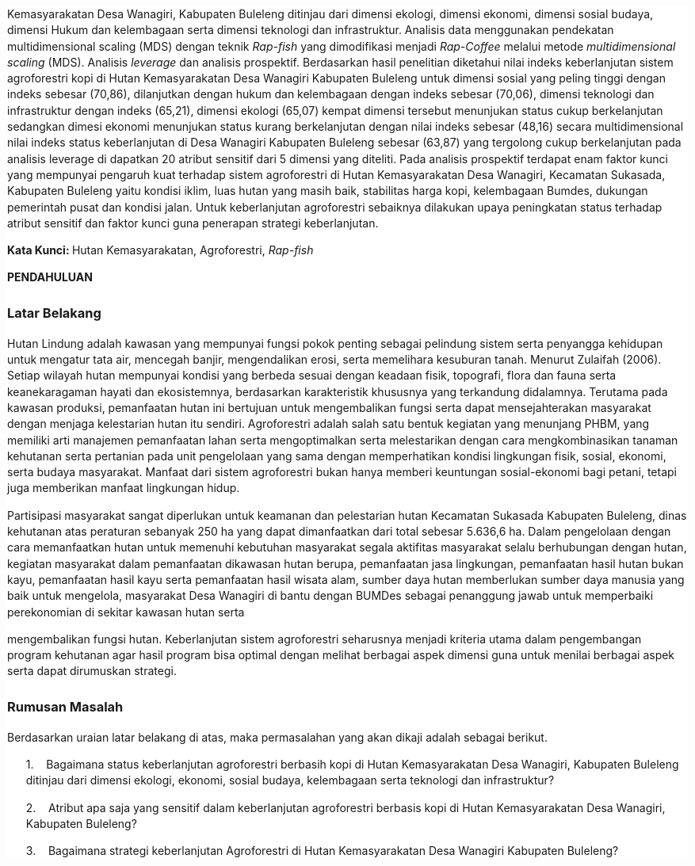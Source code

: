 <p><span class="font6">Kemasyarakatan Desa Wanagiri, Kabupaten Buleleng ditinjau dari dimensi ekologi, dimensi ekonomi, dimensi sosial budaya, dimensi Hukum dan kelembagaan serta dimensi teknologi dan infrastruktur. Analisis data menggunakan pendekatan multidimensional scaling (MDS) dengan teknik </span><span class="font6" style="font-style:italic;">Rap-fish</span><span class="font6"> yang dimodifikasi menjadi </span><span class="font6" style="font-style:italic;">Rap-Coffee</span><span class="font6"> melalui metode </span><span class="font6" style="font-style:italic;">multidimensional scaling</span><span class="font6"> (MDS). Analisis </span><span class="font6" style="font-style:italic;">leverage</span><span class="font6"> dan analisis prospektif. Berdasarkan hasil penelitian diketahui nilai indeks keberlanjutan sistem agroforestri kopi di Hutan Kemasyarakatan Desa Wanagiri Kabupaten Buleleng untuk dimensi sosial yang peling tinggi dengan indeks sebesar (70,86), dilanjutkan dengan hukum dan kelembagaan dengan indeks sebesar (70,06), dimensi teknologi dan infrastruktur dengan indeks (65,21), dimensi ekologi (65,07) kempat dimensi tersebut menunjukan status cukup berkelanjutan sedangkan dimesi ekonomi menunjukan status kurang berkelanjutan dengan nilai indeks sebesar (48,16) secara multidimensional nilai indeks status keberlanjutan di Desa Wanagiri Kabupaten Buleleng sebesar (63,87) yang tergolong cukup berkelanjutan pada analisis leverage di dapatkan 20 atribut sensitif dari 5 dimensi yang diteliti. Pada analisis prospektif terdapat enam faktor kunci yang mempunyai pengaruh kuat terhadap sistem agroforestri di Hutan Kemasyarakatan Desa Wanagiri, Kecamatan Sukasada, Kabupaten Buleleng yaitu kondisi iklim, luas hutan yang masih baik, stabilitas harga kopi, kelembagaan Bumdes, dukungan pemerintah pusat dan kondisi jalan. Untuk keberlanjutan agroforestri sebaiknya dilakukan upaya peningkatan status terhadap atribut sensitif dan faktor kunci guna penerapan strategi keberlanjutan.</span></p>
<p><span class="font6" style="font-weight:bold;">Kata Kunci: </span><span class="font6">Hutan Kemasyarakatan, Agroforestri, </span><span class="font6" style="font-style:italic;">Rap-fish</span></p>
<p><span class="font6" style="font-weight:bold;">PENDAHULUAN</span></p>
<h3><a name="bookmark4"></a><span class="font6" style="font-weight:bold;"><a name="bookmark5"></a>Latar Belakang</span></h3>
<p><span class="font6">Hutan Lindung adalah kawasan yang mempunyai fungsi pokok penting sebagai pelindung sistem serta penyangga kehidupan untuk mengatur tata air, mencegah banjir, mengendalikan erosi, serta memelihara kesuburan tanah. Menurut Zulaifah (2006). Setiap wilayah hutan mempunyai kondisi yang berbeda sesuai dengan keadaan fisik, topografi, flora dan fauna serta keanekaragaman hayati dan ekosistemnya, berdasarkan karakteristik khususnya yang terkandung didalamnya. Terutama pada kawasan produksi, pemanfaatan hutan ini bertujuan untuk mengembalikan fungsi serta dapat mensejahterakan masyarakat dengan menjaga kelestarian hutan itu sendiri. Agroforestri adalah salah satu bentuk kegiatan yang menunjang PHBM, yang memiliki arti manajemen pemanfaatan lahan serta mengoptimalkan serta melestarikan dengan cara mengkombinasikan tanaman kehutanan serta pertanian pada unit pengelolaan yang sama dengan memperhatikan kondisi lingkungan fisik, sosial, ekonomi, serta budaya masyarakat. Manfaat dari sistem agroforestri bukan hanya memberi keuntungan sosial-ekonomi bagi petani, tetapi juga memberikan manfaat lingkungan hidup.</span></p>
<p><span class="font6">Partisipasi masyarakat sangat diperlukan untuk keamanan dan pelestarian hutan Kecamatan Sukasada Kabupaten Buleleng, dinas kehutanan atas peraturan sebanyak 250 ha yang dapat dimanfaatkan dari total sebesar 5.636,6 ha. Dalam pengelolaan dengan cara memanfaatkan hutan untuk memenuhi kebutuhan masyarakat segala aktifitas masyarakat selalu berhubungan dengan hutan, kegiatan masyarakat dalam pemanfaatan dikawasan hutan berupa, pemanfaatan jasa lingkungan, pemanfaatan hasil hutan bukan kayu, pemanfaatan hasil kayu serta pemanfaatan hasil wisata alam, sumber daya hutan memberlukan sumber daya manusia yang baik untuk mengelola, masyarakat Desa Wanagiri di bantu dengan BUMDes sebagai penanggung jawab untuk memperbaiki perekonomian di sekitar kawasan hutan serta</span></p>
<p><span class="font6">mengembalikan fungsi hutan. Keberlanjutan sistem agroforestri seharusnya menjadi kriteria utama dalam pengembangan program kehutanan agar hasil program bisa optimal dengan melihat berbagai aspek dimensi guna untuk menilai berbagai aspek serta dapat dirumuskan strategi.</span></p>
<h3><a name="bookmark6"></a><span class="font6" style="font-weight:bold;"><a name="bookmark7"></a>Rumusan Masalah</span></h3>
<p><span class="font6">Berdasarkan uraian latar belakang di atas, maka permasalahan yang akan dikaji adalah sebagai berikut.</span></p>
<ul style="list-style:none;"><li>
<p><span class="font6">1. &nbsp;&nbsp;&nbsp;Bagaimana status keberlanjutan agroforestri berbasih kopi di Hutan Kemasyarakatan Desa Wanagiri, Kabupaten Buleleng ditinjau dari dimensi ekologi, ekonomi, sosial budaya, kelembagaan serta teknologi dan infrastruktur?</span></p></li>
<li>
<p><span class="font6">2. &nbsp;&nbsp;&nbsp;Atribut apa saja yang sensitif dalam keberlanjutan agroforestri berbasis kopi di Hutan Kemasyarakatan Desa Wanagiri, Kabupaten Buleleng?</span></p></li>
<li>
<p><span class="font6">3. &nbsp;&nbsp;&nbsp;Bagaimana strategi keberlanjutan Agroforestri di Hutan Kemasyarakatan Desa Wanagiri Kabupaten Buleleng?</span></p></li></ul>
